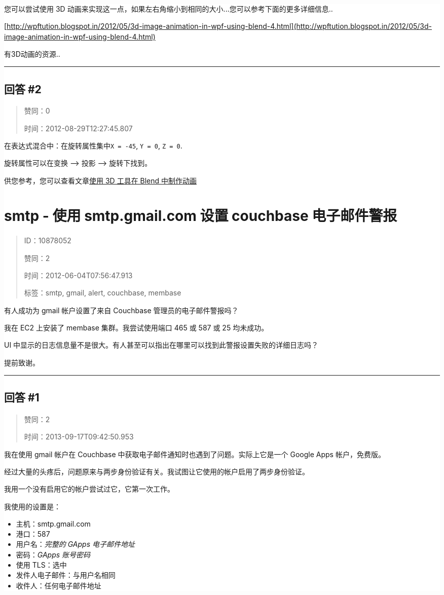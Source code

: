您可以尝试使用 3D 动画来实现这一点，如果左右角缩小到相同的大小...您可以参考下面的更多详细信息..

[http://wpftution.blogspot.in/2012/05/3d-image-animation-in-wpf-using-blend-4.html](http://wpftution.blogspot.in/2012/05/3d-image-animation-in-wpf-using-blend-4.html)

有3D动画的资源..

* * *

## 回答 #2

> 赞同：0
> 
> 时间：2012-08-29T12:27:45.807

在表达式混合中：在旋转属性集中`X = -45`, `Y = 0`, `Z = 0`.

旋转属性可以在变换 --> 投影 --> 旋转下找到。

供您参考，您可以查看文章[使用 3D 工具在 Blend 中制作动画](http://www.silverlightbuzz.com/2009/10/14/using-the-3d-tools-to-animate-in-blend/)

# smtp - 使用 smtp.gmail.com 设置 couchbase 电子邮件警报

> ID：10878052
> 
> 赞同：2
> 
> 时间：2012-06-04T07:56:47.913
> 
> 标签：smtp, gmail, alert, couchbase, membase

有人成功为 gmail 帐户设置了来自 Couchbase 管理员的电子邮件警报吗？

我在 EC2 上安装了 membase 集群。我尝试使用端口 465 或 587 或 25 均未成功。

UI 中显示的日志信息量不是很大。有人甚至可以指出在哪里可以找到此警报设置失败的详细日志吗？

提前致谢。

* * *

## 回答 #1

> 赞同：2
> 
> 时间：2013-09-17T09:42:50.953

我在使用 gmail 帐户在 Couchbase 中获取电子邮件通知时也遇到了问题。实际上它是一个 Google Apps 帐户，免费版。

经过大量的头疼后，问题原来与两步身份验证有关。我试图让它使用的帐户启用了两步身份验证。

我用一个没有启用它的帐户尝试过它，它第一次工作。

我使用的设置是：

*   主机：smtp.gmail.com
*   港口：587
*   用户名：*完整的 GApps 电子邮件地址*
*   密码：*GApps 账号密码*
*   使用 TLS：选中
*   发件人电子邮件：与用户名相同
*   收件人：任何电子邮件地址
